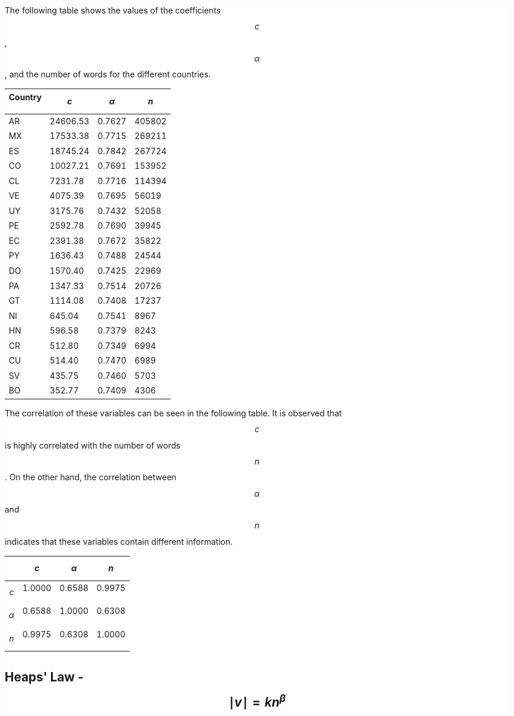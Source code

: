 The following table shows the values of the coefficients $$c$$, $$\alpha$$, and the number of words for the different countries. 


| Country | $$c$$ | $$\alpha$$ | $$n$$ |
|---------|-------|------------|-------|
| AR | 24606.53 | 0.7627 | 405802 |
| MX | 17533.38 | 0.7715 | 269211 |
| ES | 18745.24 | 0.7842 | 267724 |
| CO | 10027.21 | 0.7691 | 153952 |
| CL | 7231.78 | 0.7716 | 114394 |
| VE | 4075.39 | 0.7695 | 56019 |
| UY | 3175.76 | 0.7432 | 52058 |
| PE | 2592.78 | 0.7690 | 39945 |
| EC | 2391.38 | 0.7672 | 35822 |
| PY | 1636.43 | 0.7488 | 24544 |
| DO | 1570.40 | 0.7425 | 22969 |
| PA | 1347.33 | 0.7514 | 20726 |
| GT | 1114.08 | 0.7408 | 17237 |
| NI | 645.04 | 0.7541 | 8967 |
| HN | 596.58 | 0.7379 | 8243 |
| CR | 512.80 | 0.7349 | 6994 |
| CU | 514.40 | 0.7470 | 6989 |
| SV | 435.75 | 0.7460 | 5703 |
| BO | 352.77 | 0.7409 | 4306 |

The correlation of these variables can be seen in the following table. It is observed that $$c$$ is highly correlated with the number of words $$n$$. On the other hand, the correlation between $$\alpha$$ and $$n$$ indicates that these variables contain different information. 

|        |$$c$$   |$$\alpha$$|$$n$$ |
|--------|--------|--------|--------|
|$$c$$| 1.0000 | 0.6588 | 0.9975 |
|$$\alpha$$| 0.6588 | 1.0000 | 0.6308 |
|$$n$$| 0.9975 | 0.6308 | 1.0000 |


## Heaps' Law - $$\mid v \mid = kn^\beta$$
